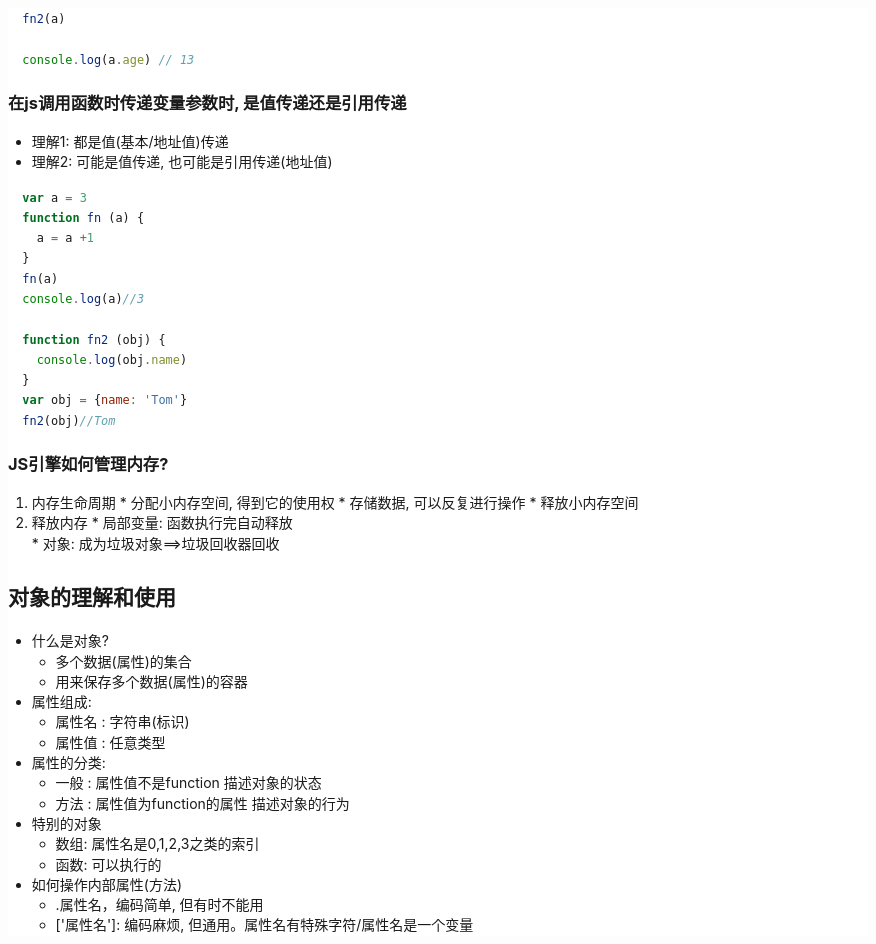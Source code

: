 ```js
  fn2(a)

  console.log(a.age) // 13 
```

### 在js调用函数时传递变量参数时, 是值传递还是引用传递

* 理解1: 都是值(基本/地址值)传递
* 理解2: 可能是值传递, 也可能是引用传递(地址值)

```js
  var a = 3
  function fn (a) {
    a = a +1
  }
  fn(a)
  console.log(a)//3

  function fn2 (obj) {
    console.log(obj.name)
  }
  var obj = {name: 'Tom'}
  fn2(obj)//Tom
```

### JS引擎如何管理内存?

  1. 内存生命周期
    * 分配小内存空间, 得到它的使用权
    * 存储数据, 可以反复进行操作
    * 释放小内存空间
  2. 释放内存
    * 局部变量: 函数执行完自动释放  
    * 对象: 成为垃圾对象==>垃圾回收器回收

## 对象的理解和使用

* 什么是对象?
  * 多个数据(属性)的集合
  * 用来保存多个数据(属性)的容器
* 属性组成:
  * 属性名 : 字符串(标识)
  * 属性值 : 任意类型
* 属性的分类:
  * 一般 : 属性值不是function  描述对象的状态
  * 方法 : 属性值为function的属性  描述对象的行为
* 特别的对象
  * 数组: 属性名是0,1,2,3之类的索引
  * 函数: 可以执行的
* 如何操作内部属性(方法)
  * .属性名，编码简单, 但有时不能用
  * ['属性名']: 编码麻烦, 但通用。属性名有特殊字符/属性名是一个变量
